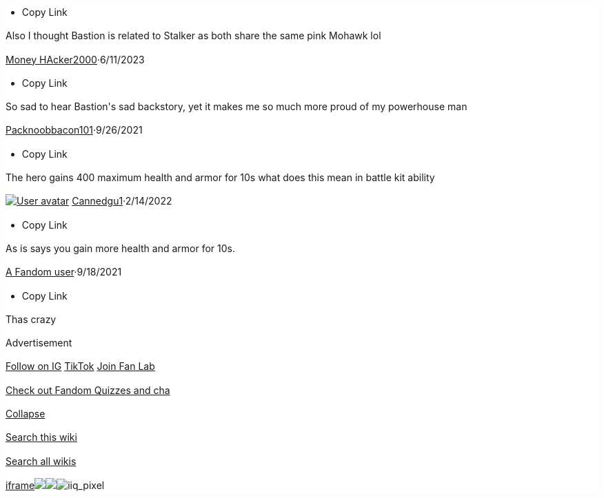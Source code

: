 - Copy Link

Also I thought Bastion is related to Stalker as both share the same pink Mohawk lol

[Money HAcker2000](https://bullet-echo.fandom.com/wiki/User:Money%20HAcker2000)·6/11/2023

- Copy Link

So sad to hear Bastion's sad backstory, yet it makes me so much more proud of my powerhouse man

[Packnoobbacon101](https://bullet-echo.fandom.com/wiki/User:Packnoobbacon101)·9/26/2021

- Copy Link

The hero gains 400 maximum health and armor for 10s what does this mean in battle kit ability

[![User avatar](https://static.wikia.nocookie.net/813372aa-0366-4b6d-ac3d-6dba6f2e60cc)](https://bullet-echo.fandom.com/wiki/User:Cannedgu1)
[Cannedgu1](https://bullet-echo.fandom.com/wiki/User:Cannedgu1)·2/14/2022

- Copy Link

As is says you gain more health and armor for 10s.

[A Fandom user](https://bullet-echo.fandom.com/wiki/Special:Contributions/216.212.226.140 "216.212.226.140")·9/18/2021

- Copy Link

Thas crazy

Advertisement

[Follow on IG](https://bit.ly/FandomIG) [TikTok](https://bit.ly/TikTokFandom) [Join Fan Lab](https://bit.ly/FanLabWikiBar)

[Check out Fandom Quizzes and cha](https://bit.ly/WBTrivia2)

[Collapse](https://bullet-echo.fandom.com/wiki/Bastion# "Collapse")

[Search this wiki](https://bullet-echo.fandom.com/wiki/Special:Search?scope=internal&query=&h=1&isFromHighlightActions=on)

[Search all wikis](https://bullet-echo.fandom.com/wiki/Special:Search?scope=cross-wiki&query=&h=1&isFromHighlightActions=on)

[iframe](https://www.fandom.com/silver-surfer.html)![](https://idsync.rlcdn.com/712315.gif?partner_uid=c1722b5e-5bfa-4811-aff7-a2db89f6e0e9)![](https://pixel.tapad.com/idsync/ex/receive?partner_id=3442&partner_device_id=c1722b5e-5bfa-4811-aff7-a2db89f6e0e9&partner_url=https://services.fandom.com/identity-storage/external/experian/receiveid/19439f51-da43-43bd-b295-a2a8039b35be?id=${TA_DEVICE_ID}&partner=TAPAD)![iiq_pixel](https://sync.intentiq.com/profiles_engine/ProfilesEngineServlet?at=20&mi=10&secure=1&dpi=1187275693&iiqidtype=2&iiqpcid=43990d0c-ccc4-c4be-a4eb-ed49e72571ec&iiqpciddate=1745205128983&tsrnd=91_1745205128996&vrref=fandom.com&jsver=6.07&dw=1280&dh=1024&dpr=1&lan=en-US&testPercentage=97&testGroup=A&uh=%7B%220%22%3A%22%5C%22Google%20Chrome%5C%22%3Bv%3D%5C%22135%5C%22%2C%20%5C%22Not-A.Brand%5C%22%3Bv%3D%5C%228%5C%22%2C%20%5C%22Chromium%5C%22%3Bv%3D%5C%22135%5C%22%22%2C%221%22%3A%22%3F0%22%2C%222%22%3A%22%5C%22Linux%20x86_64%5C%22%22%2C%223%22%3A%22%5C%22x86%5C%22%22%2C%224%22%3A%22%5C%2264%5C%22%22%2C%226%22%3A%22%5C%226.6.72%5C%22%22%2C%227%22%3A%22%3F0%22%2C%228%22%3A%22%5C%22Google%20Chrome%5C%22%3Bv%3D%5C%22135.0.7049.95%5C%22%2C%20%5C%22Not-A.Brand%5C%22%3Bv%3D%5C%228.0.0.0%5C%22%2C%20%5C%22Chromium%5C%22%3Bv%3D%5C%22135.0.7049.95%5C%22%22%7D&gdpr=0)